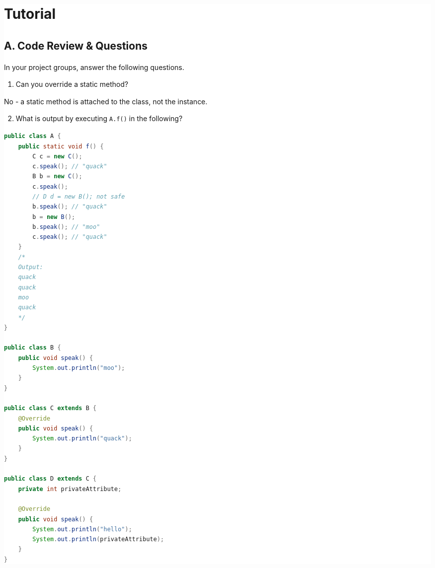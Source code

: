 # Tutorial

## A. Code Review & Questions 

In your project groups, answer the following questions. 

1. Can you override a static method?

No - a static method is attached to the class, not the instance.

2. What is output by executing `A.f()` in the following?

```java
public class A {
    public static void f() {
        C c = new C();
        c.speak(); // "quack"
        B b = new C();
        c.speak();
        // D d = new B(); not safe
        b.speak(); // "quack"
        b = new B();
        b.speak(); // "moo"
        c.speak(); // "quack"
    }
    /*
    Output:
    quack
    quack
    moo
    quack
    */
}

public class B {
    public void speak() {
        System.out.println("moo");
    }
}

public class C extends B {
    @Override
    public void speak() {
        System.out.println("quack");
    }
}

public class D extends C {
    private int privateAttribute;
    
    @Override
    public void speak() {
        System.out.println("hello");
        System.out.println(privateAttribute);
    }
}
```
